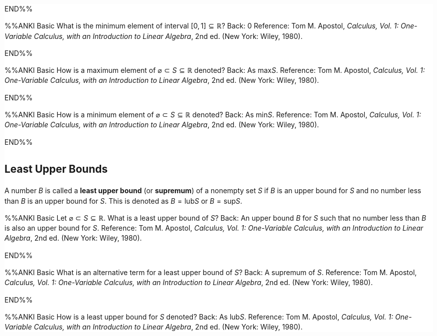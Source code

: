 END%%

%%ANKI
Basic
What is the minimum element of interval $[0, 1] \subseteq \mathbb{R}$?
Back: $0$
Reference: Tom M. Apostol, _Calculus, Vol. 1: One-Variable Calculus, with an Introduction to Linear Algebra_, 2nd ed. (New York: Wiley, 1980).

END%%

%%ANKI
Basic
How is a maximum element of $\varnothing \subset S \subseteq \mathbb{R}$ denoted?
Back: As $\mathop{\text{max}} S$.
Reference: Tom M. Apostol, _Calculus, Vol. 1: One-Variable Calculus, with an Introduction to Linear Algebra_, 2nd ed. (New York: Wiley, 1980).

END%%

%%ANKI
Basic
How is a minimum element of $\varnothing \subset S \subseteq \mathbb{R}$ denoted?
Back: As $\mathop{\text{min}} S$.
Reference: Tom M. Apostol, _Calculus, Vol. 1: One-Variable Calculus, with an Introduction to Linear Algebra_, 2nd ed. (New York: Wiley, 1980).

END%%

## Least Upper Bounds

A number $B$ is called a **least upper bound** (or **supremum**) of a nonempty set $S$ if $B$ is an upper bound for $S$ and no number less than $B$ is an upper bound for $S$. This is denoted as $B = \mathop{\text{lub}}S$ or $B = \mathop{\text{sup}} S$.

%%ANKI
Basic
Let $\varnothing \subset S \subseteq \mathbb{R}$. What is a least upper bound of $S$?
Back: An upper bound $B$ for $S$ such that no number less than $B$ is also an upper bound for $S$.
Reference: Tom M. Apostol, _Calculus, Vol. 1: One-Variable Calculus, with an Introduction to Linear Algebra_, 2nd ed. (New York: Wiley, 1980).

END%%

%%ANKI
Basic
What is an alternative term for a least upper bound of $S$?
Back: A supremum of $S$.
Reference: Tom M. Apostol, _Calculus, Vol. 1: One-Variable Calculus, with an Introduction to Linear Algebra_, 2nd ed. (New York: Wiley, 1980).

END%%

%%ANKI
Basic
How is a least upper bound for $S$ denoted?
Back: As $\mathop{\text{lub}} S$.
Reference: Tom M. Apostol, _Calculus, Vol. 1: One-Variable Calculus, with an Introduction to Linear Algebra_, 2nd ed. (New York: Wiley, 1980).
